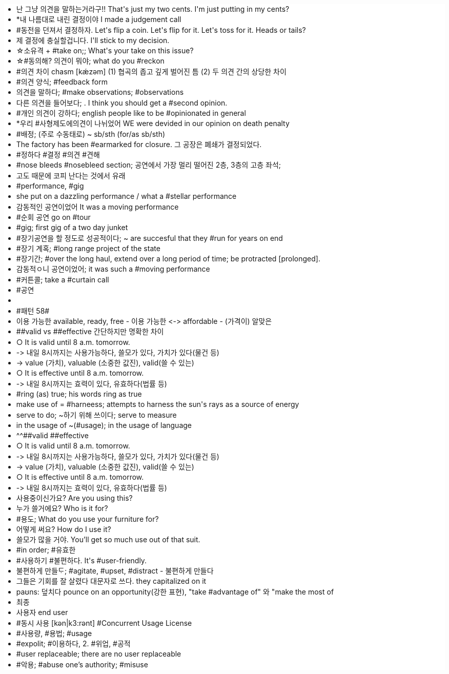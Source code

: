  * 난 그냥 의견을 말하는거라구!!		 That's just my two cents. I'm just putting in my cents? 
 * *내 나름대로 내린 결정이야 						 I made a judgement call
 * #동전을 던져서 결정하자. 	 Let's flip a coin. Let's flip for it. Let's toss for it. Heads or tails?
 * 제 결정에 충실할겁니다.							 I'll stick to my decision. 
 * ☆소유격 + #take on;; What's your take on this issue?
 * ☆#동의해? 의견이 뭐야; what do you #reckon
 * #의견 차이 chasm [kǽzəm] (1) 협곡의 좁고 깊게 벌어진 틈 (2) 두 의견 간의 상당한 차이
 * #의견 양식; #feedback form
 * 의견을 말하다; #make observations; #observations
 * 다른 의견을 들어보다; . I think you should get a #second opinion.
 * #개인 의견이 강하다; english people like to be #opinionated in general
 * *우리 #사형제도에의견이 나뉘었어 		 WE were devided in our opinion on death penalty
 * #배정; (주로 수동태로) ~ sb/sth (for/as sb/sth)
 * The factory has been #earmarked for closure. 그 공장은 폐쇄가 결정되었다.
 * #정하다 #결정 #의견 #견해
 * #nose bleeds #nosebleed section; 공연에서 가장 멀리 떨어진 2층, 3층의 고층 좌석; 
 * 고도 때문에 코피 난다는 것에서 유래
 * #performance, #gig
 * she put on a dazzling performance / what a #stellar performance
 * 감동적인 공연이었어 						 It was a moving performance
 * #순회 공연 go on #tour
 * #gig; first gig of a two day junket
 * #장기공연을 할 정도로 성공적이다; ~ are succesful that they #run for years on end
 * #장기 계혹; #long range project of the state
 * #장기간; #over the long haul, extend over a long period of time; be protracted [prolonged].
 * 감동적ㅇ니 공연이었어; it was such a #moving performance
 * #커튼콜; take a #curtain call 
 * #공연
 * 
 * #패턴 58#
 * 이용 가능한 available, ready, free - 이용 가능한 <-> affordable - (가격이) 알맞은
 * ##valid vs ##effective 간단하지만 명확한 차이
 * ○ It is valid until 8 a.m. tomorrow.
 * -> 내일 8시까지는 사용가능하다, 쓸모가 있다, 가치가 있다(물건 등)
 * -> value (가치), valuable (소중한 값진), valid(쓸 수 있는)
 * ○ It is effective until 8 a.m. tomorrow.
 * -> 내일 8시까지는 효력이 있다, 유효하다(법률 등)
 * #ring (as) true; his words ring as true
 * make use of = #harneess; attempts to harness the sun's rays as a source of energy
 * serve to do; ~하기 위해 쓰이다; serve to measure
 * in the usage of ~(#usage); in the usage of language
 * ^^##valid ##effective
 * ○ It is valid until 8 a.m. tomorrow.
 * -> 내일 8시까지는 사용가능하다, 쓸모가 있다, 가치가 있다(물건 등)
 * -> value (가치), valuable (소중한 값진), valid(쓸 수 있는)
 * ○ It is effective until 8 a.m. tomorrow.
 * -> 내일 8시까지는 효력이 있다, 유효하다(법률 등)
 * 사용중이신가요? 							 Are you using this?
 * 누가 쓸거에요? Who is it for?
 * #용도; What do you use your furniture for?
 * 어떻게 써요? How do I use it?
 * 쓸모가 많을 거야.				 	 You’ll get so much use out of that suit.
 * #in order; #유효한
 * #사용하기 #불편하다. 								It's #user-friendly.
 * 불편하게 만들ᄃᆞ; #agitate, #upset, #distract - 불편하게 만들다 
 * 그들은 기회를 잘 살렸다 대문자로 쓰다. 					 they capitalized on it
 * paʊns: 덮치다 pounce on an opportunity(강한 표현), "take #advantage of" 와 "make the most of
 * 최종 
 * 사용자 										end user
 * #동시 사용 [kən|k3:rənt] #Concurrent Usage License 
 * #사용량, #용법; #usage
 * #expolit; #이용하다, 2. #위업, #공적
 * #user replaceable; there are no user replaceable
 * #악용; #abuse one’s authority;  #misuse